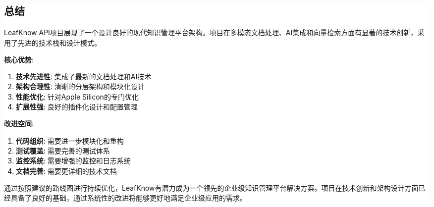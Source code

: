 ## 总结

LeafKnow API项目展现了一个设计良好的现代知识管理平台架构。项目在多模态文档处理、AI集成和向量检索方面有显著的技术创新，采用了先进的技术栈和设计模式。

**核心优势**:
1. **技术先进性**: 集成了最新的文档处理和AI技术
2. **架构合理性**: 清晰的分层架构和模块化设计
3. **性能优化**: 针对Apple Silicon的专门优化
4. **扩展性强**: 良好的插件化设计和配置管理

**改进空间**:
1. **代码组织**: 需要进一步模块化和重构
2. **测试覆盖**: 需要完善的测试体系
3. **监控系统**: 需要增强的监控和日志系统
4. **文档完善**: 需要更详细的技术文档

通过按照建议的路线图进行持续优化，LeafKnow有潜力成为一个领先的企业级知识管理平台解决方案。项目在技术创新和架构设计方面已经具备了良好的基础，通过系统性的改进将能够更好地满足企业级应用的需求。